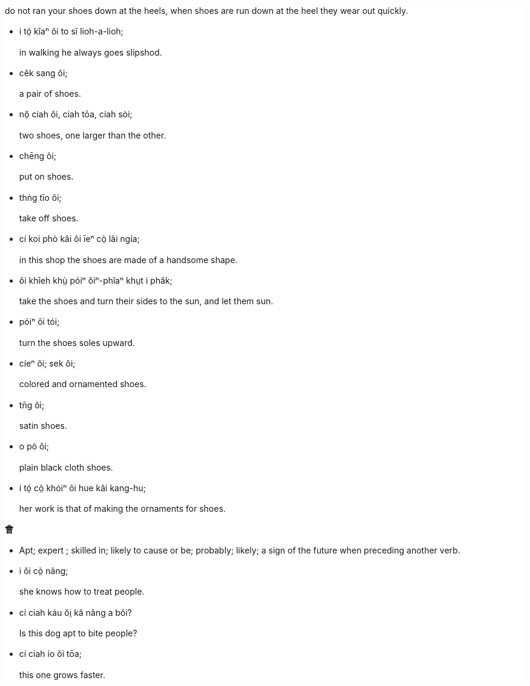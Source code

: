   do not ran your shoes down at the heels, when shoes are run down at the heel they wear out quickly.

- i tó̤ kîaⁿ ôi to sĭ lioh-a-lioh;

  in walking he always goes slipshod.

- cêk sang ôi;

  a pair of shoes.

- nŏ̤ ciah ôi, ciah tōa, ciah sòi;

  two shoes, one larger than the other.

- chēng ôi;

  put on shoes.

- thǹg tīo ôi;

  take off shoes.

- cí koi phò kâi ôi īeⁿ cò̤ lâi ngía;

  in this shop the shoes are made of a handsome shape.

- ôi khîeh khṳ̀ póiⁿ ôiⁿ-phîaⁿ khṳt i phâk;

  take the shoes and turn their sides to the sun, and let them sun.

- póiⁿ ôi tói;

  turn the shoes soles upward.

- cíeⁿ ôi; sek ôi;

  colored and ornamented shoes.

- tn̄g ôi;

  satin shoes.

- o pò ôi;

  plain black cloth shoes.

- i tó̤ cò̤ khóiⁿ ôi hue kâi kang-hu;

  her work is that of making the ornaments for shoes.

**會**
- Apt; expert ; skilled in; likely to cause or be; probably; likely; a sign of the future when preceding another verb.

- i ŏi cò̤ nâng;

  she knows how to treat people.

- cí ciah káu ŏi̤ kă nâng a bŏi?

  Is this dog apt to bite people?

- cí ciah ío ŏi tōa;

  this one grows faster.
